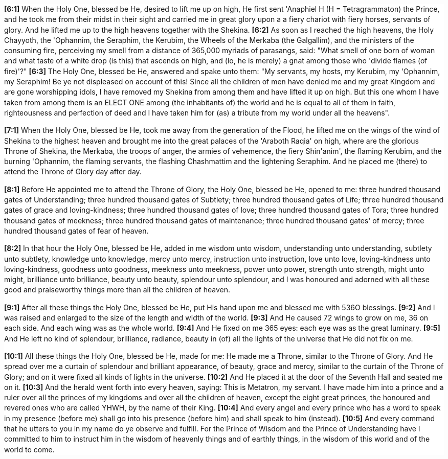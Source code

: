 **[6:1]** When the Holy One, blessed be He, desired to lift me up on high, He first sent 'Anaphiel H (H = Tetragrammaton) the Prince, and he took me from their midst in their sight and carried me in great glory upon a a fiery chariot with fiery horses, servants of glory. And he lifted me up to the high heavens together with the Shekina. 
**[6:2]** As soon as I reached the high heavens, the Holy Chayyoth, the 'Ophannim, the Seraphim, the Kerubim, the Wheels of the Merkaba (the Galgallim), and the ministers of the consuming fire, perceiving my smell from a distance of 365,000 myriads of parasangs, said: "What smell of one born of woman and what taste of a white drop (is this) that ascends on high, and (lo, he is merely) a gnat among those who 'divide flames (of fire)'?" 
**[6:3]** The Holy One, blessed be He, answered and spake unto them: "My servants, my hosts, my Kerubim, my 'Ophannim, my Seraphim! Be ye not displeased on account of this! Since all the children of men have denied me and my great Kingdom and are gone worshipping idols, I have removed my Shekina from among them and have lifted it up on high. But this one whom I have taken from among them is an ELECT ONE among (the inhabitants of) the world and he is equal to all of them in faith, righteousness and perfection of deed and I have taken him for (as) a tribute from my world under all the heavens". 

**[7:1]** When the Holy One, blessed be He, took me away from the generation of the Flood, he lifted me on the wings of the wind of Shekina to the highest heaven and brought me into the great palaces of the 'Araboth Raqia' on high, where are the glorious Throne of Shekina, the Merkaba, the troops of anger, the armies of vehemence, the fiery Shin'anim', the flaming Kerubim, and the burning 'Ophannim, the flaming servants, the flashing Chashmattim and the lightening Seraphim. And he placed me (there) to attend the Throne of Glory day after day. 

**[8:1]** Before He appointed me to attend the Throne of Glory, the Holy One, blessed be He, opened to me: three hundred thousand gates of Understanding; 
 three hundred thousand gates of Subtlety; 
 three hundred thousand gates of Life; 
 three hundred thousand gates of grace and loving-kindness; 
 three hundred thousand gates of love; 
 three hundred thousand gates of Tora; 
 three hundred thousand gates of meekness; 
 three hundred thousand gates of maintenance; 
 three hundred thousand gates' of mercy; 
 three hundred thousand gates of fear of heaven. 
 
**[8:2]** In that hour the Holy One, blessed be He, added in me wisdom unto wisdom, understanding unto understanding, subtlety unto subtlety, knowledge unto knowledge, mercy unto mercy, instruction unto instruction, love unto love, loving-kindness unto loving-kindness, goodness unto goodness, meekness unto meekness, power unto power, strength unto strength, might unto might, brilliance unto brilliance, beauty unto beauty, splendour unto splendour, and I was honoured and adorned with all these good and praiseworthy things more than all the children of heaven. 

**[9:1]** After all these things the Holy One, blessed be He, put His hand upon me and blessed me with 536O blessings. 
**[9:2]** And I was raised and enlarged to the size of the length and width of the world. 
**[9:3]** And He caused 72 wings to grow on me, 36 on each side. And each wing was as the whole world. 
**[9:4]** And He fixed on me 365 eyes: each eye was as the great luminary. 
**[9:5]** And He left no kind of splendour, brilliance, radiance, beauty in (of) all the lights of the universe that He did not fix on me. 

**[10:1]** All these things the Holy One, blessed be He, made for me: He made me a Throne, similar to the Throne of Glory. And He spread over me a curtain of splendour and brilliant appearance, of beauty, grace and mercy, similar to the curtain of the Throne of Glory; and on it were fixed all kinds of lights in the universe. 
**[10:2]** And He placed it at the door of the Seventh Hall and seated me on it. 
**[10:3]** And the herald went forth into every heaven, saying: This is Metatron, my servant. I have made him into a prince and a ruler over all the princes of my kingdoms and over all the children of heaven, except the eight great princes, the honoured and revered ones who are called YHWH, by the name of their King. 
**[10:4]** And every angel and every prince who has a word to speak in my presence (before me) shall go into his presence (before him) and shall speak to him (instead). 
**[10:5]** And every command that he utters to you in my name do ye observe and fulfill. For the Prince of Wisdom and the Prince of Understanding have I committed to him to instruct him in the wisdom of heavenly things and of earthly things, in the wisdom of this world and of the world to come. 